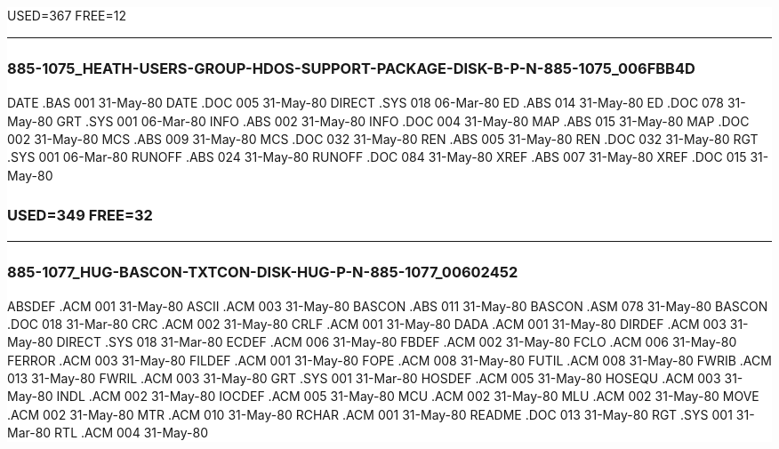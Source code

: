USED=367 FREE=12
</h3>
<hr>
<h3>
885-1075_HEATH-USERS-GROUP-HDOS-SUPPORT-PACKAGE-DISK-B-P-N-885-1075_006FBB4D
</h3>
DATE    .BAS 001 31-May-80
DATE    .DOC 005 31-May-80
DIRECT  .SYS 018 06-Mar-80
ED      .ABS 014 31-May-80
ED      .DOC 078 31-May-80
GRT     .SYS 001 06-Mar-80
INFO    .ABS 002 31-May-80
INFO    .DOC 004 31-May-80
MAP     .ABS 015 31-May-80
MAP     .DOC 002 31-May-80
MCS     .ABS 009 31-May-80
MCS     .DOC 032 31-May-80
REN     .ABS 005 31-May-80
REN     .DOC 032 31-May-80
RGT     .SYS 001 06-Mar-80
RUNOFF  .ABS 024 31-May-80
RUNOFF  .DOC 084 31-May-80
XREF    .ABS 007 31-May-80
XREF    .DOC 015 31-May-80
<h3>
USED=349 FREE=32
</h3>
<hr>
<h3>
885-1077_HUG-BASCON-TXTCON-DISK-HUG-P-N-885-1077_00602452
</h3>
ABSDEF  .ACM 001 31-May-80
ASCII   .ACM 003 31-May-80
BASCON  .ABS 011 31-May-80
BASCON  .ASM 078 31-May-80
BASCON  .DOC 018 31-Mar-80
CRC     .ACM 002 31-May-80
CRLF    .ACM 001 31-May-80
DADA    .ACM 001 31-May-80
DIRDEF  .ACM 003 31-May-80
DIRECT  .SYS 018 31-Mar-80
ECDEF   .ACM 006 31-May-80
FBDEF   .ACM 002 31-May-80
FCLO    .ACM 006 31-May-80
FERROR  .ACM 003 31-May-80
FILDEF  .ACM 001 31-May-80
FOPE    .ACM 008 31-May-80
FUTIL   .ACM 008 31-May-80
FWRIB   .ACM 013 31-May-80
FWRIL   .ACM 003 31-May-80
GRT     .SYS 001 31-Mar-80
HOSDEF  .ACM 005 31-May-80
HOSEQU  .ACM 003 31-May-80
INDL    .ACM 002 31-May-80
IOCDEF  .ACM 005 31-May-80
MCU     .ACM 002 31-May-80
MLU     .ACM 002 31-May-80
MOVE    .ACM 002 31-May-80
MTR     .ACM 010 31-May-80
RCHAR   .ACM 001 31-May-80
README  .DOC 013 31-May-80
RGT     .SYS 001 31-Mar-80
RTL     .ACM 004 31-May-80